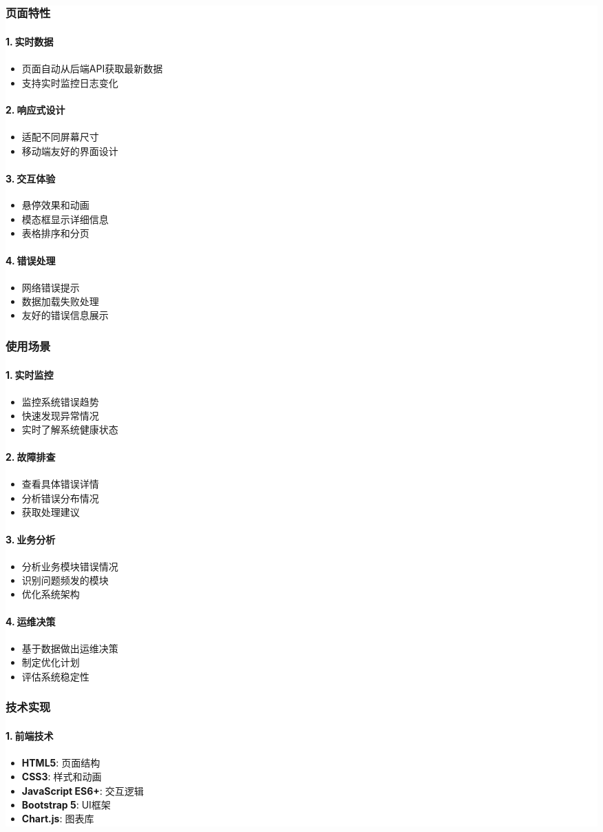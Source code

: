 ### 页面特性

#### 1. 实时数据
- 页面自动从后端API获取最新数据
- 支持实时监控日志变化

#### 2. 响应式设计
- 适配不同屏幕尺寸
- 移动端友好的界面设计

#### 3. 交互体验
- 悬停效果和动画
- 模态框显示详细信息
- 表格排序和分页

#### 4. 错误处理
- 网络错误提示
- 数据加载失败处理
- 友好的错误信息展示

### 使用场景

#### 1. 实时监控
- 监控系统错误趋势
- 快速发现异常情况
- 实时了解系统健康状态

#### 2. 故障排查
- 查看具体错误详情
- 分析错误分布情况
- 获取处理建议

#### 3. 业务分析
- 分析业务模块错误情况
- 识别问题频发的模块
- 优化系统架构

#### 4. 运维决策
- 基于数据做出运维决策
- 制定优化计划
- 评估系统稳定性

### 技术实现

#### 1. 前端技术
- **HTML5**: 页面结构
- **CSS3**: 样式和动画
- **JavaScript ES6+**: 交互逻辑
- **Bootstrap 5**: UI框架
- **Chart.js**: 图表库

